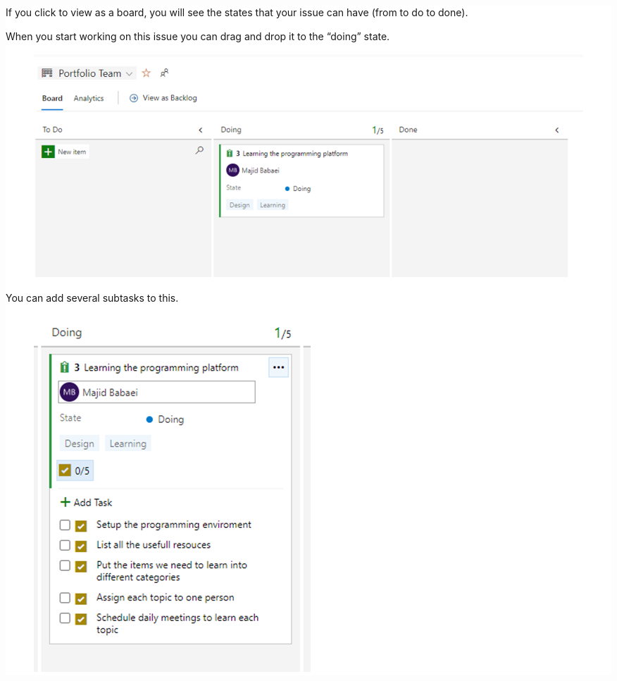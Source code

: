 If you click to view as a board, you will see the states that your issue can have (from to do to done).

When you start working on this issue you can drag and drop it to the “doing” state.

<figure><img src="../.gitbook/assets/image (90).png" alt=""><figcaption></figcaption></figure>

You can add several subtasks to this.

<figure><img src="../.gitbook/assets/image (91).png" alt=""><figcaption></figcaption></figure>
